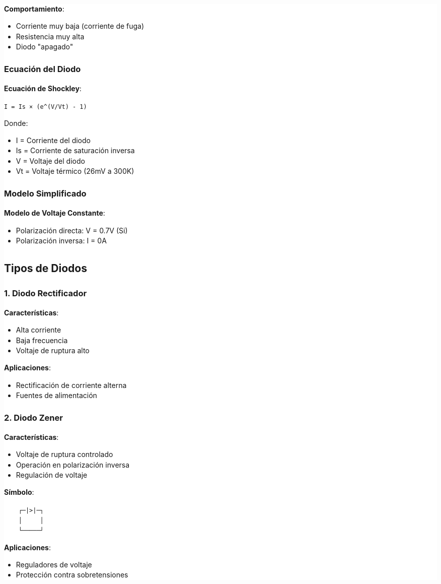**Comportamiento**:
- Corriente muy baja (corriente de fuga)
- Resistencia muy alta
- Diodo "apagado"

### Ecuación del Diodo

**Ecuación de Shockley**:
```
I = Is × (e^(V/Vt) - 1)
```

Donde:
- I = Corriente del diodo
- Is = Corriente de saturación inversa
- V = Voltaje del diodo
- Vt = Voltaje térmico (26mV a 300K)

### Modelo Simplificado

**Modelo de Voltaje Constante**:
- Polarización directa: V = 0.7V (Si)
- Polarización inversa: I = 0A

## Tipos de Diodos

### 1. Diodo Rectificador

**Características**:
- Alta corriente
- Baja frecuencia
- Voltaje de ruptura alto

**Aplicaciones**:
- Rectificación de corriente alterna
- Fuentes de alimentación

### 2. Diodo Zener

**Características**:
- Voltaje de ruptura controlado
- Operación en polarización inversa
- Regulación de voltaje

**Símbolo**:
```
    ┌─|>|─┐
    │     │
    └─────┘
```

**Aplicaciones**:
- Reguladores de voltaje
- Protección contra sobretensiones
